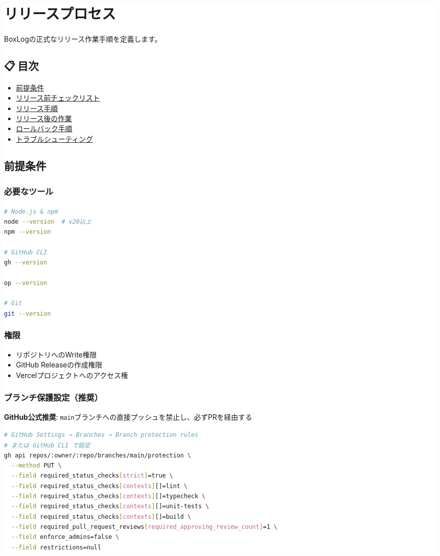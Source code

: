 # リリースプロセス

BoxLogの正式なリリース作業手順を定義します。

## 📋 目次
- [前提条件](#前提条件)
- [リリース前チェックリスト](#リリース前チェックリスト)
- [リリース手順](#リリース手順)
- [リリース後の作業](#リリース後の作業)
- [ロールバック手順](#ロールバック手順)
- [トラブルシューティング](#トラブルシューティング)

## 前提条件

### 必要なツール
```bash
# Node.js & npm
node --version  # v20以上
npm --version

# GitHub CLI
gh --version

op --version

# Git
git --version
```

### 権限
- リポジトリへのWrite権限
- GitHub Releaseの作成権限
- Vercelプロジェクトへのアクセス権

### ブランチ保護設定（推奨）

**GitHub公式推奨**: `main`ブランチへの直接プッシュを禁止し、必ずPRを経由する

```bash
# GitHub Settings → Branches → Branch protection rules
# または GitHub CLI で設定
gh api repos/:owner/:repo/branches/main/protection \
  --method PUT \
  --field required_status_checks[strict]=true \
  --field required_status_checks[contexts][]=lint \
  --field required_status_checks[contexts][]=typecheck \
  --field required_status_checks[contexts][]=unit-tests \
  --field required_status_checks[contexts][]=build \
  --field required_pull_request_reviews[required_approving_review_count]=1 \
  --field enforce_admins=false \
  --field restrictions=null
```


[0.1.0]: https://github.com/t3-nico/boxlog-app/releases/tag/v0.1.0